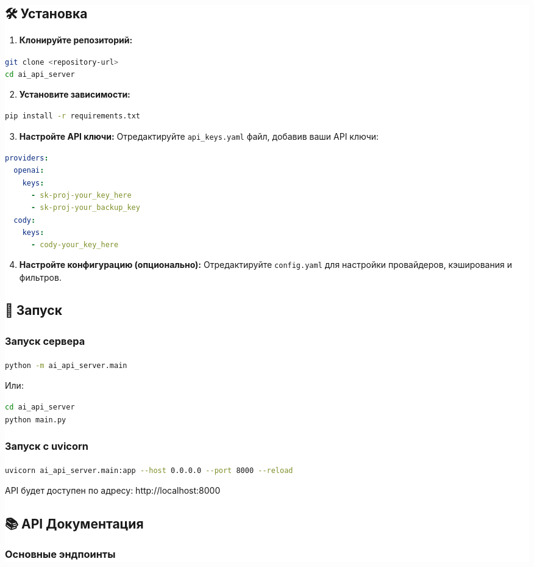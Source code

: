 ## 🛠️ Установка

1. **Клонируйте репозиторий:**
```bash
git clone <repository-url>
cd ai_api_server
```

2. **Установите зависимости:**
```bash
pip install -r requirements.txt
```

3. **Настройте API ключи:**
Отредактируйте `api_keys.yaml` файл, добавив ваши API ключи:
```yaml
providers:
  openai:
    keys:
      - sk-proj-your_key_here
      - sk-proj-your_backup_key
  cody:
    keys:
      - cody-your_key_here
```

4. **Настройте конфигурацию (опционально):**
Отредактируйте `config.yaml` для настройки провайдеров, кэширования и фильтров.

## 🚀 Запуск

### Запуск сервера
```bash
python -m ai_api_server.main
```

Или:
```bash
cd ai_api_server
python main.py
```

### Запуск с uvicorn
```bash
uvicorn ai_api_server.main:app --host 0.0.0.0 --port 8000 --reload
```

API будет доступен по адресу: http://localhost:8000

## 📚 API Документация

### Основные эндпоинты
